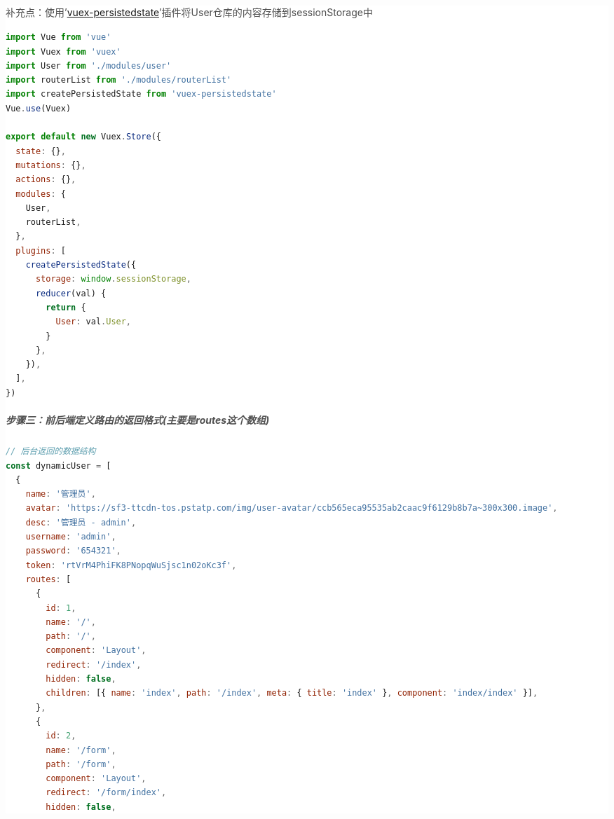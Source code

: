 <font style="color:rgb(77, 77, 77);">补充点：使用’</font>[vuex-persistedstate](https://so.csdn.net/so/search?q=vuex-persistedstate&spm=1001.2101.3001.7020)<font style="color:rgb(77, 77, 77);">’插件将User仓库的内容存储到sessionStorage中</font>

```javascript
import Vue from 'vue'
import Vuex from 'vuex'
import User from './modules/user'
import routerList from './modules/routerList'
import createPersistedState from 'vuex-persistedstate'
Vue.use(Vuex)

export default new Vuex.Store({
  state: {},
  mutations: {},
  actions: {},
  modules: {
    User,
    routerList,
  },
  plugins: [
    createPersistedState({
      storage: window.sessionStorage,
      reducer(val) {
        return {
          User: val.User,
        }
      },
    }),
  ],
})

```

##### <font style="color:rgb(79, 79, 79);">步骤三：前后端定义路由的返回格式(主要是routes这个数组)</font>
```javascript
// 后台返回的数据结构
const dynamicUser = [
  {
    name: '管理员',
    avatar: 'https://sf3-ttcdn-tos.pstatp.com/img/user-avatar/ccb565eca95535ab2caac9f6129b8b7a~300x300.image',
    desc: '管理员 - admin',
    username: 'admin',
    password: '654321',
    token: 'rtVrM4PhiFK8PNopqWuSjsc1n02oKc3f',
    routes: [
      {
        id: 1,
        name: '/',
        path: '/',
        component: 'Layout',
        redirect: '/index',
        hidden: false,
        children: [{ name: 'index', path: '/index', meta: { title: 'index' }, component: 'index/index' }],
      },
      {
        id: 2,
        name: '/form',
        path: '/form',
        component: 'Layout',
        redirect: '/form/index',
        hidden: false,
```